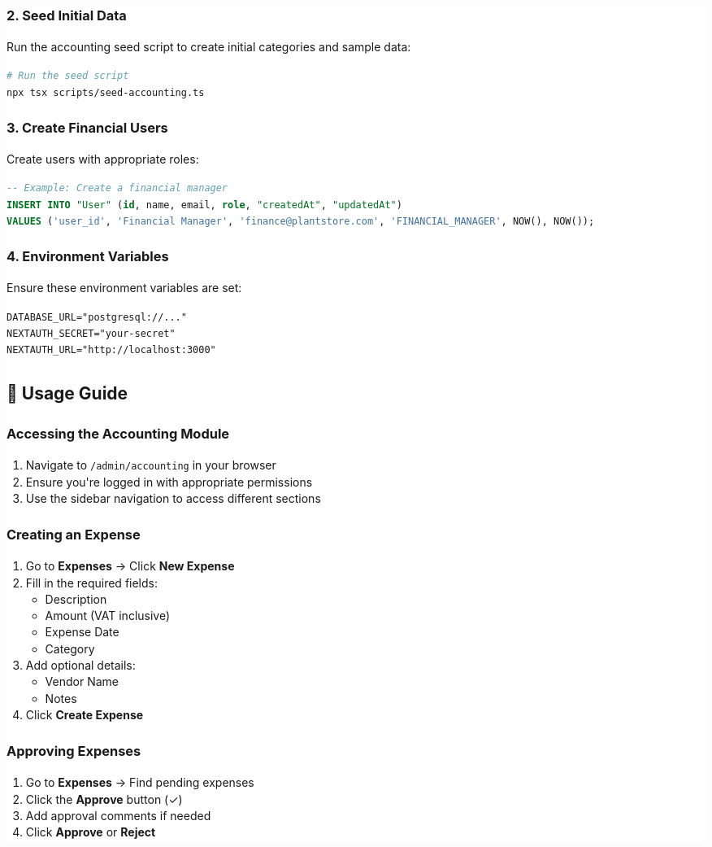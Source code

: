 ### 2. Seed Initial Data

Run the accounting seed script to create initial categories and sample data:

```bash
# Run the seed script
npx tsx scripts/seed-accounting.ts
```

### 3. Create Financial Users

Create users with appropriate roles:

```sql
-- Example: Create a financial manager
INSERT INTO "User" (id, name, email, role, "createdAt", "updatedAt")
VALUES ('user_id', 'Financial Manager', 'finance@plantstore.com', 'FINANCIAL_MANAGER', NOW(), NOW());
```

### 4. Environment Variables

Ensure these environment variables are set:

```env
DATABASE_URL="postgresql://..."
NEXTAUTH_SECRET="your-secret"
NEXTAUTH_URL="http://localhost:3000"
```

## 📖 Usage Guide

### Accessing the Accounting Module

1. Navigate to `/admin/accounting` in your browser
2. Ensure you're logged in with appropriate permissions
3. Use the sidebar navigation to access different sections

### Creating an Expense

1. Go to **Expenses** → Click **New Expense**
2. Fill in the required fields:
   - Description
   - Amount (VAT inclusive)
   - Expense Date
   - Category
3. Add optional details:
   - Vendor Name
   - Notes
4. Click **Create Expense**

### Approving Expenses

1. Go to **Expenses** → Find pending expenses
2. Click the **Approve** button (✓)
3. Add approval comments if needed
4. Click **Approve** or **Reject**
